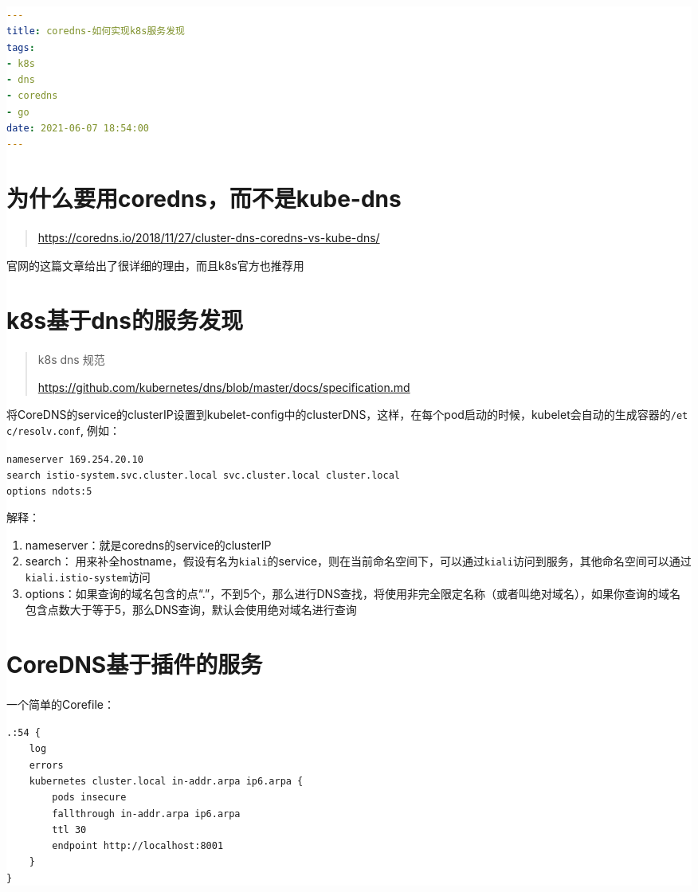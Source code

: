 ```yaml
---
title: coredns-如何实现k8s服务发现
tags:
- k8s
- dns
- coredns
- go
date: 2021-06-07 18:54:00
---
```


# 为什么要用coredns，而不是kube-dns

> https://coredns.io/2018/11/27/cluster-dns-coredns-vs-kube-dns/

官网的这篇文章给出了很详细的理由，而且k8s官方也推荐用

# k8s基于dns的服务发现

> k8s dns 规范
>
> https://github.com/kubernetes/dns/blob/master/docs/specification.md

将CoreDNS的service的clusterIP设置到kubelet-config中的clusterDNS，这样，在每个pod启动的时候，kubelet会自动的生成容器的`/etc/resolv.conf`, 例如：

```
nameserver 169.254.20.10
search istio-system.svc.cluster.local svc.cluster.local cluster.local
options ndots:5
```

解释：

1. nameserver：就是coredns的service的clusterIP
2. search： 用来补全hostname，假设有名为`kiali`的service，则在当前命名空间下，可以通过`kiali`访问到服务，其他命名空间可以通过`kiali.istio-system`访问
3. options：如果查询的域名包含的点“.”，不到5个，那么进行DNS查找，将使用非完全限定名称（或者叫绝对域名），如果你查询的域名包含点数大于等于5，那么DNS查询，默认会使用绝对域名进行查询

# CoreDNS基于插件的服务

一个简单的Corefile：

```
.:54 {
    log
    errors
    kubernetes cluster.local in-addr.arpa ip6.arpa {
        pods insecure
        fallthrough in-addr.arpa ip6.arpa
        ttl 30
        endpoint http://localhost:8001
    }
}
```
